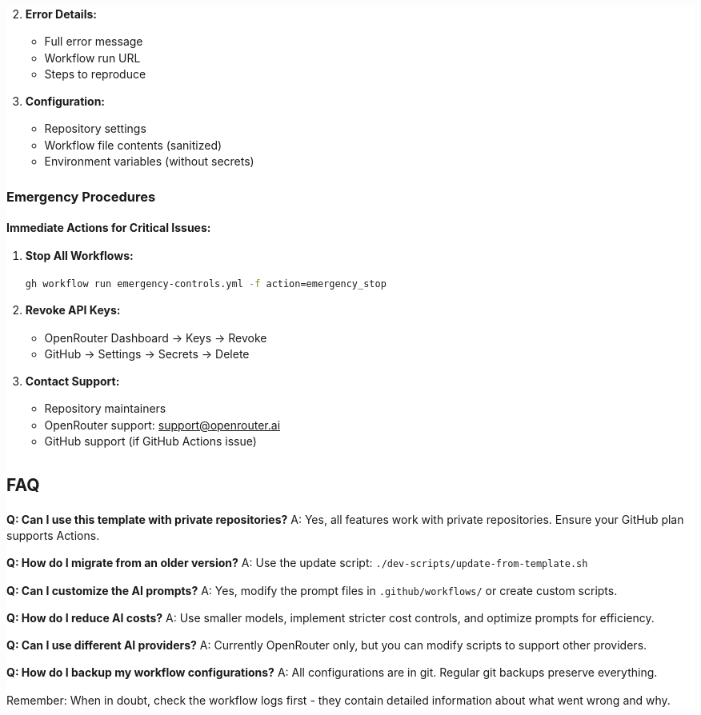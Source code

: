 2. **Error Details:**
   - Full error message
   - Workflow run URL
   - Steps to reproduce

3. **Configuration:**
   - Repository settings
   - Workflow file contents (sanitized)
   - Environment variables (without secrets)

### Emergency Procedures

**Immediate Actions for Critical Issues:**

1. **Stop All Workflows:**

   ```bash
   gh workflow run emergency-controls.yml -f action=emergency_stop
   ```

2. **Revoke API Keys:**
   - OpenRouter Dashboard → Keys → Revoke
   - GitHub → Settings → Secrets → Delete

3. **Contact Support:**
   - Repository maintainers
   - OpenRouter support: <support@openrouter.ai>
   - GitHub support (if GitHub Actions issue)

## FAQ

**Q: Can I use this template with private repositories?**
A: Yes, all features work with private repositories. Ensure your GitHub plan supports Actions.

**Q: How do I migrate from an older version?**
A: Use the update script: `./dev-scripts/update-from-template.sh`

**Q: Can I customize the AI prompts?**
A: Yes, modify the prompt files in `.github/workflows/` or create custom scripts.

**Q: How do I reduce AI costs?**
A: Use smaller models, implement stricter cost controls, and optimize prompts for efficiency.

**Q: Can I use different AI providers?**
A: Currently OpenRouter only, but you can modify scripts to support other providers.

**Q: How do I backup my workflow configurations?**
A: All configurations are in git. Regular git backups preserve everything.

Remember: When in doubt, check the workflow logs first - they contain detailed information about what
went wrong and why.
